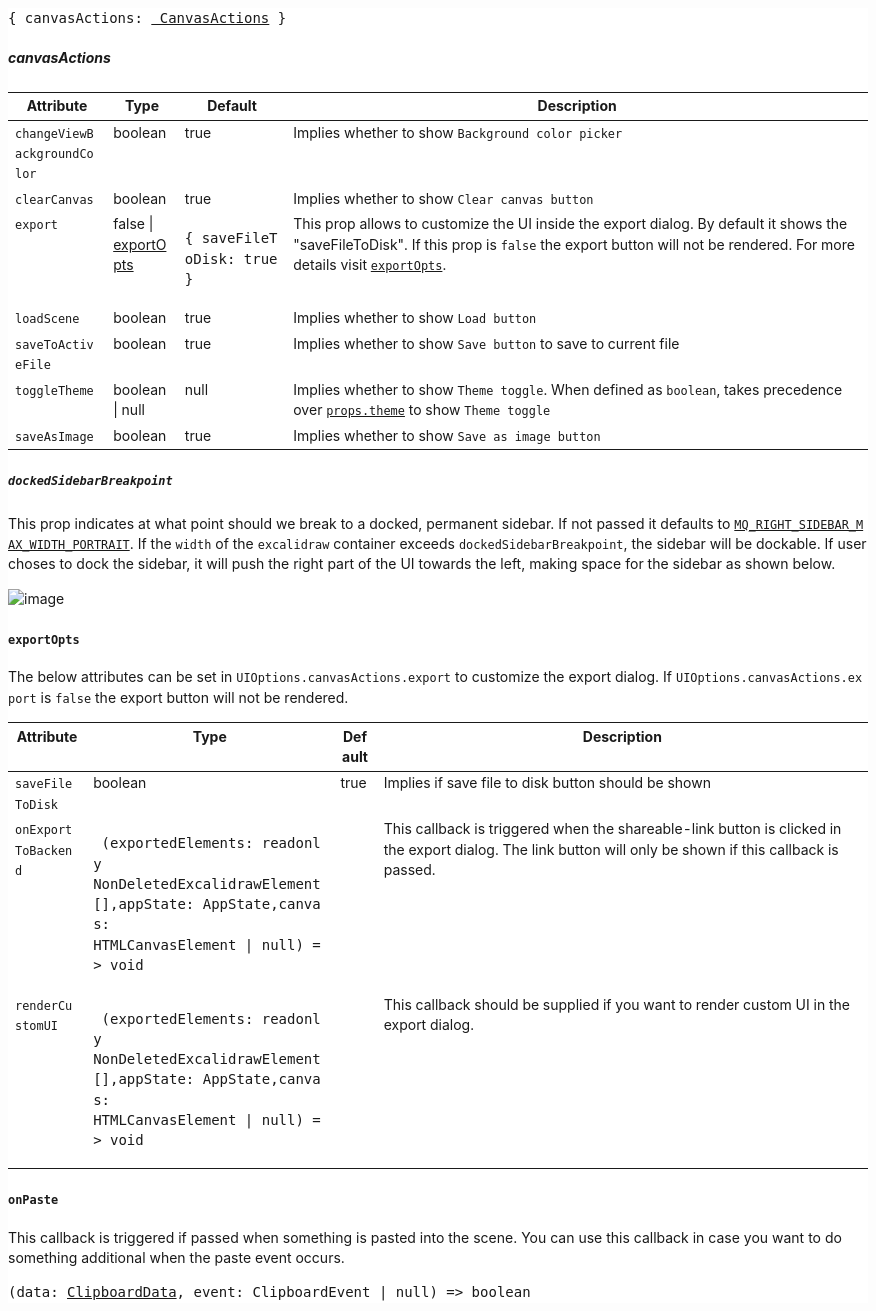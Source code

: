 <pre>
{ canvasActions: <a href="https://github.com/excalidraw/excalidraw/blob/master/src/types.ts#L208"> CanvasActions<a/> }
</pre>

##### canvasActions

| Attribute | Type | Default | Description |
| --- | --- | --- | --- |
| `changeViewBackgroundColor` | boolean | true | Implies whether to show `Background color picker` |
| `clearCanvas` | boolean | true | Implies whether to show `Clear canvas button` |
| `export` | false &#124; [exportOpts](#exportOpts) | <pre>{ saveFileToDisk: true }</pre> | This prop allows to customize the UI inside the export dialog. By default it shows the "saveFileToDisk". If this prop is `false` the export button will not be rendered. For more details visit [`exportOpts`](#exportOpts). |
| `loadScene` | boolean | true | Implies whether to show `Load button` |
| `saveToActiveFile` | boolean | true | Implies whether to show `Save button` to save to current file |
| `toggleTheme` | boolean &#124; null | null | Implies whether to show `Theme toggle`. When defined as `boolean`, takes precedence over [`props.theme`](#theme) to show `Theme toggle` |
| `saveAsImage` | boolean | true | Implies whether to show `Save as image button` |

##### `dockedSidebarBreakpoint`

This prop indicates at what point should we break to a docked, permanent sidebar. If not passed it defaults to [`MQ_RIGHT_SIDEBAR_MAX_WIDTH_PORTRAIT`](https://github.com/excalidraw/excalidraw/blob/master/src/constants.ts#L167). If the `width` of the `excalidraw` container exceeds `dockedSidebarBreakpoint`, the sidebar will be dockable. If user choses to dock the sidebar, it will push the right part of the UI towards the left, making space for the sidebar as shown below.

![image](https://user-images.githubusercontent.com/11256141/174664866-c698c3fa-197b-43ff-956c-d79852c7b326.png)

#### `exportOpts`

The below attributes can be set in `UIOptions.canvasActions.export` to customize the export dialog. If `UIOptions.canvasActions.export` is `false` the export button will not be rendered.

| Attribute | Type | Default | Description |
| --- | --- | --- | --- |
| `saveFileToDisk` | boolean | true | Implies if save file to disk button should be shown |
| `onExportToBackend` | <pre> (exportedElements: readonly NonDeletedExcalidrawElement[],appState: AppState,canvas: HTMLCanvasElement &#124; null) => void </pre> |  | This callback is triggered when the shareable-link button is clicked in the export dialog. The link button will only be shown if this callback is passed. |
| `renderCustomUI` | <pre> (exportedElements: readonly NonDeletedExcalidrawElement[],appState: AppState,canvas: HTMLCanvasElement &#124; null) => void </pre> |  | This callback should be supplied if you want to render custom UI in the export dialog. |

#### `onPaste`

This callback is triggered if passed when something is pasted into the scene. You can use this callback in case you want to do something additional when the paste event occurs.

<pre>
(data: <a href="https://github.com/excalidraw/excalidraw/blob/master/src/clipboard.ts#L21">ClipboardData</a>, event: ClipboardEvent &#124; null) => boolean
</pre>
